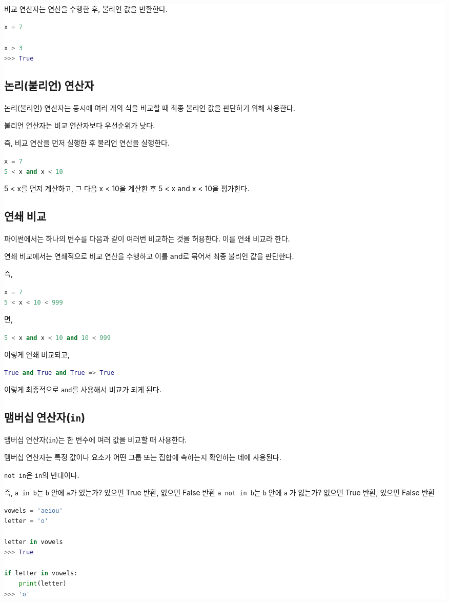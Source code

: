 비교 연산자는 연산을 수행한 후, 불리언 값을 반환한다.

```python
x = 7

x > 3
>>> True
```
## 논리(불리언) 연산자
논리(불리언) 연산자는 동시에 여러 개의 식을 비교할 때 최종 불리언 값을 판단하기 위해 사용한다.

불리언 연산자는 비교 연산자보다 우선순위가 낮다.

즉, 비교 연산을 먼저 실행한 후 불리언 연산을 실행한다.

```python
x = 7
5 < x and x < 10
```
5 < x를 먼저 계산하고, 그 다음 x < 10을 계산한 후 5 < x and x < 10을 평가한다.

## 연쇄 비교
파이썬에서는 하나의 변수를 다음과 같이 여러번 비교하는 것을 허용한다. 이를 연쇄 비교라 한다.

연쇄 비교에서는 연쇄적으로 비교 연산을 수행하고 이를 and로 묶어서 최종 불리언 값을 판단한다.

즉,

```python
x = 7
5 < x < 10 < 999
```
면,

```python
5 < x and x < 10 and 10 < 999
```
이렇게 연쇄 비교되고,

```python
True and True and True => True
```
이렇게 최종적으로 `and`를 사용해서 비교가 되게 된다.

## 맴버십 연산자(`in`)
맴버십 연산자(`in`)는 한 변수에 여러 값을 비교할 때 사용한다.

맴버십 연산자는 특정 값이나 요소가 어떤 그룹 또는 집합에 속하는지 확인하는 데에 사용된다.

`not in`은 `in`의 반대이다.

즉, `a in b`는 `b` 안에 `a`가 있는가? 있으면 True 반환, 없으면 False 반환
`a not in b`는 `b` 안에 `a` 가 없는가? 없으면 True 반환, 있으면 False 반환

```python
vowels = 'aeiou'
letter = 'o'

letter in vowels
>>> True

if letter in vowels:
	print(letter)
>>> 'o'
```

